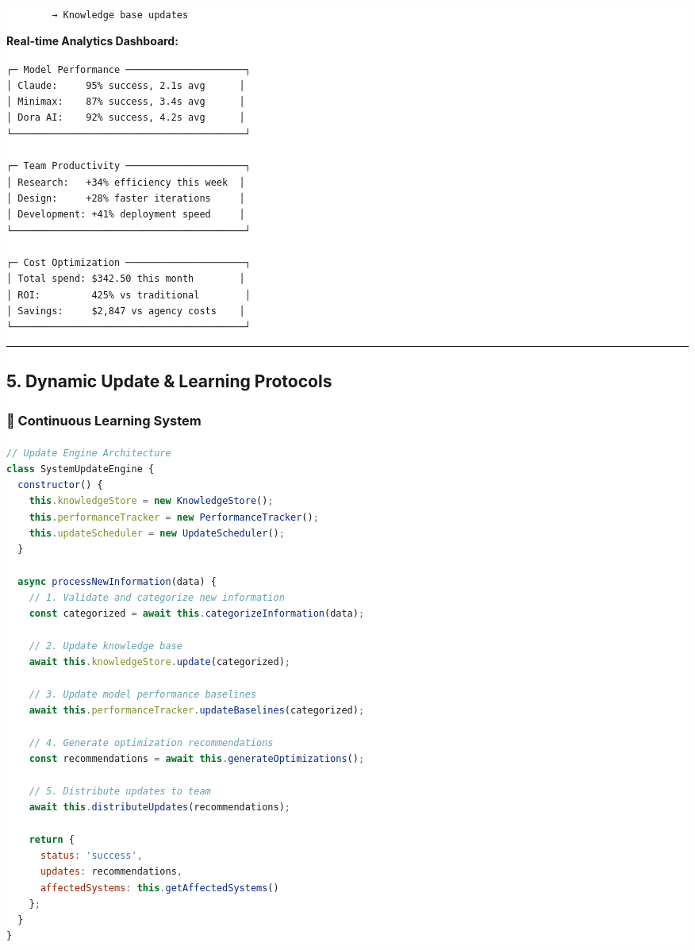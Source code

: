 ```bash
        → Knowledge base updates
```

**Real-time Analytics Dashboard:**
```
┌─ Model Performance ─────────────────────┐
│ Claude:     95% success, 2.1s avg      │
│ Minimax:    87% success, 3.4s avg      │
│ Dora AI:    92% success, 4.2s avg      │
└─────────────────────────────────────────┘

┌─ Team Productivity ─────────────────────┐
│ Research:   +34% efficiency this week  │
│ Design:     +28% faster iterations     │
│ Development: +41% deployment speed     │
└─────────────────────────────────────────┘

┌─ Cost Optimization ─────────────────────┐
│ Total spend: $342.50 this month        │
│ ROI:         425% vs traditional        │
│ Savings:     $2,847 vs agency costs    │
└─────────────────────────────────────────┘
```

---

## 5. Dynamic Update & Learning Protocols

### 🔄 Continuous Learning System

```javascript
// Update Engine Architecture
class SystemUpdateEngine {
  constructor() {
    this.knowledgeStore = new KnowledgeStore();
    this.performanceTracker = new PerformanceTracker();
    this.updateScheduler = new UpdateScheduler();
  }
  
  async processNewInformation(data) {
    // 1. Validate and categorize new information
    const categorized = await this.categorizeInformation(data);
    
    // 2. Update knowledge base
    await this.knowledgeStore.update(categorized);
    
    // 3. Update model performance baselines
    await this.performanceTracker.updateBaselines(categorized);
    
    // 4. Generate optimization recommendations
    const recommendations = await this.generateOptimizations();
    
    // 5. Distribute updates to team
    await this.distributeUpdates(recommendations);
    
    return {
      status: 'success',
      updates: recommendations,
      affectedSystems: this.getAffectedSystems()
    };
  }
}
```
